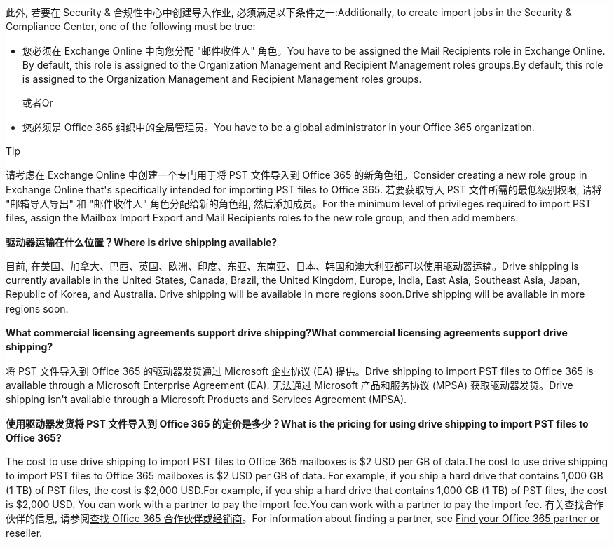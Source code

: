 <span data-ttu-id="d03a1-171">此外, 若要在 Security & 合规性中心中创建导入作业, 必须满足以下条件之一:</span><span class="sxs-lookup"><span data-stu-id="d03a1-171">Additionally, to create import jobs in the Security & Compliance Center, one of the following must be true:</span></span>
  
- <span data-ttu-id="d03a1-172">您必须在 Exchange Online 中向您分配 "邮件收件人" 角色。</span><span class="sxs-lookup"><span data-stu-id="d03a1-172">You have to be assigned the Mail Recipients role in Exchange Online.</span></span> <span data-ttu-id="d03a1-173">By default, this role is assigned to the Organization Management and Recipient Management roles groups.</span><span class="sxs-lookup"><span data-stu-id="d03a1-173">By default, this role is assigned to the Organization Management and Recipient Management roles groups.</span></span>
    
    <span data-ttu-id="d03a1-174">或者</span><span class="sxs-lookup"><span data-stu-id="d03a1-174">Or</span></span>
    
- <span data-ttu-id="d03a1-175">您必须是 Office 365 组织中的全局管理员。</span><span class="sxs-lookup"><span data-stu-id="d03a1-175">You have to be a global administrator in your Office 365 organization.</span></span>
    
> [!TIP]
> <span data-ttu-id="d03a1-176">请考虑在 Exchange Online 中创建一个专门用于将 PST 文件导入到 Office 365 的新角色组。</span><span class="sxs-lookup"><span data-stu-id="d03a1-176">Consider creating a new role group in Exchange Online that's specifically intended for importing PST files to Office 365.</span></span> <span data-ttu-id="d03a1-177">若要获取导入 PST 文件所需的最低级别权限, 请将 "邮箱导入导出" 和 "邮件收件人" 角色分配给新的角色组, 然后添加成员。</span><span class="sxs-lookup"><span data-stu-id="d03a1-177">For the minimum level of privileges required to import PST files, assign the Mailbox Import Export and Mail Recipients roles to the new role group, and then add members.</span></span> 
  
 <span data-ttu-id="d03a1-178">**驱动器运输在什么位置？**</span><span class="sxs-lookup"><span data-stu-id="d03a1-178">**Where is drive shipping available?**</span></span>
  
<span data-ttu-id="d03a1-179">目前, 在美国、加拿大、巴西、英国、欧洲、印度、东亚、东南亚、日本、韩国和澳大利亚都可以使用驱动器运输。</span><span class="sxs-lookup"><span data-stu-id="d03a1-179">Drive shipping is currently available in the United States, Canada, Brazil, the United Kingdom, Europe, India, East Asia, Southeast Asia, Japan, Republic of Korea, and Australia.</span></span> <span data-ttu-id="d03a1-180">Drive shipping will be available in more regions soon.</span><span class="sxs-lookup"><span data-stu-id="d03a1-180">Drive shipping will be available in more regions soon.</span></span>
  
 <span data-ttu-id="d03a1-181">**What commercial licensing agreements support drive shipping?**</span><span class="sxs-lookup"><span data-stu-id="d03a1-181">**What commercial licensing agreements support drive shipping?**</span></span>
  
<span data-ttu-id="d03a1-182">将 PST 文件导入到 Office 365 的驱动器发货通过 Microsoft 企业协议 (EA) 提供。</span><span class="sxs-lookup"><span data-stu-id="d03a1-182">Drive shipping to import PST files to Office 365 is available through a Microsoft Enterprise Agreement (EA).</span></span> <span data-ttu-id="d03a1-183">无法通过 Microsoft 产品和服务协议 (MPSA) 获取驱动器发货。</span><span class="sxs-lookup"><span data-stu-id="d03a1-183">Drive shipping isn't available through a Microsoft Products and Services Agreement (MPSA).</span></span>
  
 <span data-ttu-id="d03a1-184">**使用驱动器发货将 PST 文件导入到 Office 365 的定价是多少？**</span><span class="sxs-lookup"><span data-stu-id="d03a1-184">**What is the pricing for using drive shipping to import PST files to Office 365?**</span></span>
  
<span data-ttu-id="d03a1-185">The cost to use drive shipping to import PST files to Office 365 mailboxes is $2 USD per GB of data.</span><span class="sxs-lookup"><span data-stu-id="d03a1-185">The cost to use drive shipping to import PST files to Office 365 mailboxes is $2 USD per GB of data.</span></span> <span data-ttu-id="d03a1-186">For example, if you ship a hard drive that contains 1,000 GB (1 TB) of PST files, the cost is $2,000 USD.</span><span class="sxs-lookup"><span data-stu-id="d03a1-186">For example, if you ship a hard drive that contains 1,000 GB (1 TB) of PST files, the cost is $2,000 USD.</span></span> <span data-ttu-id="d03a1-187">You can work with a partner to pay the import fee.</span><span class="sxs-lookup"><span data-stu-id="d03a1-187">You can work with a partner to pay the import fee.</span></span> <span data-ttu-id="d03a1-188">有关查找合作伙伴的信息, 请参阅[查找 Office 365 合作伙伴或经销商](https://go.microsoft.com/fwlink/p/?LinkId=785197)。</span><span class="sxs-lookup"><span data-stu-id="d03a1-188">For information about finding a partner, see [Find your Office 365 partner or reseller](https://go.microsoft.com/fwlink/p/?LinkId=785197).</span></span>
  